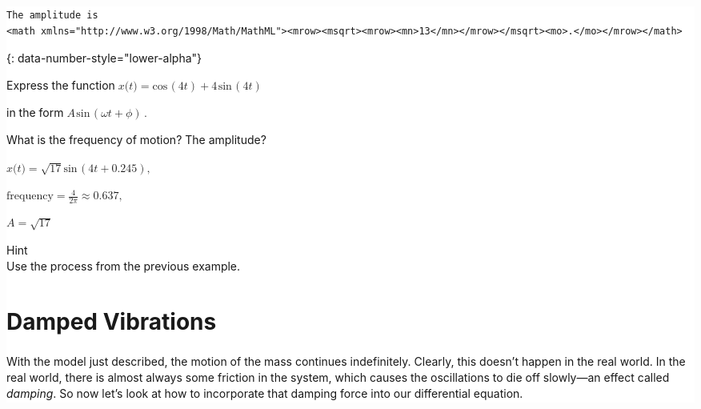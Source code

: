     The amplitude is
    <math xmlns="http://www.w3.org/1998/Math/MathML"><mrow><msqrt><mrow><mn>13</mn></mrow></msqrt><mo>.</mo></mrow></math>
{: data-number-style="lower-alpha"}

</div>
</div>
</div>

<div data-type="note" class="note checkpoint">
<div data-type="exercise" class="exercise">
<div data-type="problem" class="problem" markdown="1">
Express the function <math xmlns="http://www.w3.org/1998/Math/MathML"><mrow><mi>x</mi><mo stretchy="false">(</mo><mi>t</mi><mo stretchy="false">)</mo><mo>=</mo><mtext>cos</mtext><mspace width="0.1em" /><mrow><mo>(</mo><mrow><mn>4</mn><mi>t</mi></mrow><mo>)</mo></mrow><mo>+</mo><mn>4</mn><mspace width="0.1em" /><mtext>sin</mtext><mspace width="0.1em" /><mrow><mo>(</mo><mrow><mn>4</mn><mi>t</mi></mrow><mo>)</mo></mrow></mrow></math>

 in the form <math xmlns="http://www.w3.org/1998/Math/MathML"><mrow><mi>A</mi><mspace width="0.1em" /><mtext>sin</mtext><mspace width="0.1em" /><mrow><mo>(</mo><mrow><mi>ω</mi><mi>t</mi><mo>+</mo><mi>ϕ</mi></mrow><mo>)</mo></mrow><mo>.</mo></mrow></math>

 What is the frequency of motion? The amplitude?

</div>
<div data-type="solution" class="solution" markdown="1">
<math xmlns="http://www.w3.org/1998/Math/MathML"><mrow><mi>x</mi><mo stretchy="false">(</mo><mi>t</mi><mo stretchy="false">)</mo><mo>=</mo><msqrt><mrow><mn>17</mn></mrow></msqrt><mtext>sin</mtext><mspace width="0.1em" /><mrow><mo>(</mo><mrow><mn>4</mn><mi>t</mi><mo>+</mo><mn>0.245</mn></mrow><mo>)</mo></mrow><mo>,</mo></mrow></math>

 <math xmlns="http://www.w3.org/1998/Math/MathML"><mrow><mtext>frequency</mtext><mo>=</mo><mfrac><mn>4</mn><mrow><mn>2</mn><mi>π</mi></mrow></mfrac><mo>≈</mo><mn>0.637</mn><mo>,</mo></mrow></math>

 <math xmlns="http://www.w3.org/1998/Math/MathML"><mrow><mi>A</mi><mo>=</mo><msqrt><mrow><mn>17</mn></mrow></msqrt></mrow></math>

</div>
<div data-type="commentary" class="commentary" data-element-type="hint" markdown="1">
<div data-type="title">
Hint
</div>
Use the process from the previous example.

</div>
</div>
</div>

# Damped Vibrations

With the model just described, the motion of the mass continues indefinitely. Clearly, this doesn’t happen in the real world. In the real world, there is almost always some friction in the system, which causes the oscillations to die off slowly—an effect called *damping*. So now let’s look at how to incorporate that damping force into our differential equation.
